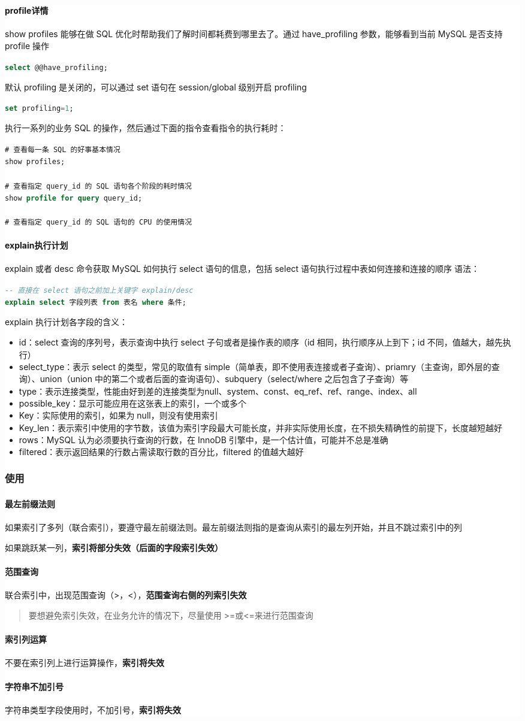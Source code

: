 
#### profile详情
show profiles 能够在做 SQL 优化时帮助我们了解时间都耗费到哪里去了。通过 have_profiling 参数，能够看到当前 MySQL 是否支持 profile 操作
```sql
select @@have_profiling;
```
默认 profiling 是关闭的，可以通过 set 语句在 session/global 级别开启 profiling
```sql
set profiling=1;
```
执行一系列的业务 SQL 的操作，然后通过下面的指令查看指令的执行耗时：
```sql
# 查看每一条 SQL 的好事基本情况
show profiles;

# 查看指定 query_id 的 SQL 语句各个阶段的耗时情况
show profile for query query_id;

# 查看指定 query_id 的 SQL 语句的 CPU 的使用情况
```
#### explain执行计划
explain 或者 desc 命令获取 MySQL 如何执行 select 语句的信息，包括 select 语句执行过程中表如何连接和连接的顺序
语法：
```sql
-- 直接在 select 语句之前加上关键字 explain/desc
explain select 字段列表 from 表名 where 条件;
```
explain 执行计划各字段的含义：

- id：select 查询的序列号，表示查询中执行 select 子句或者是操作表的顺序（id 相同，执行顺序从上到下；id 不同，值越大，越先执行）
- select_type：表示 select 的类型，常见的取值有 simple（简单表，即不使用表连接或者子查询）、priamry（主查询，即外层的查询）、union（union 中的第二个或者后面的查询语句）、subquery（select/where 之后包含了子查询）等
- type：表示连接类型，性能由好到差的连接类型为null、system、const、eq_ref、ref、range、index、all
- possible_key：显示可能应用在这张表上的索引，一个或多个
- Key：实际使用的索引，如果为 null，则没有使用索引
- Key_len：表示索引中使用的字节数，该值为索引字段最大可能长度，并非实际使用长度，在不损失精确性的前提下，长度越短越好
- rows：MySQL 认为必须要执行查询的行数，在 InnoDB 引擎中，是一个估计值，可能并不总是准确
- filtered：表示返回结果的行数占需读取行数的百分比，filtered 的值越大越好

### 使用
#### 最左前缀法则
如果索引了多列（联合索引），要遵守最左前缀法则。最左前缀法则指的是查询从索引的最左列开始，并且不跳过索引中的列

如果跳跃某一列，**索引将部分失效（后面的字段索引失效）**
#### 范围查询
联合索引中，出现范围查询（>，<），**范围查询右侧的列索引失效**
> 要想避免索引失效，在业务允许的情况下，尽量使用 >=或<=来进行范围查询


#### 索引列运算
不要在索引列上进行运算操作，**索引将失效**

#### 字符串不加引号
字符串类型字段使用时，不加引号，**索引将失效**
